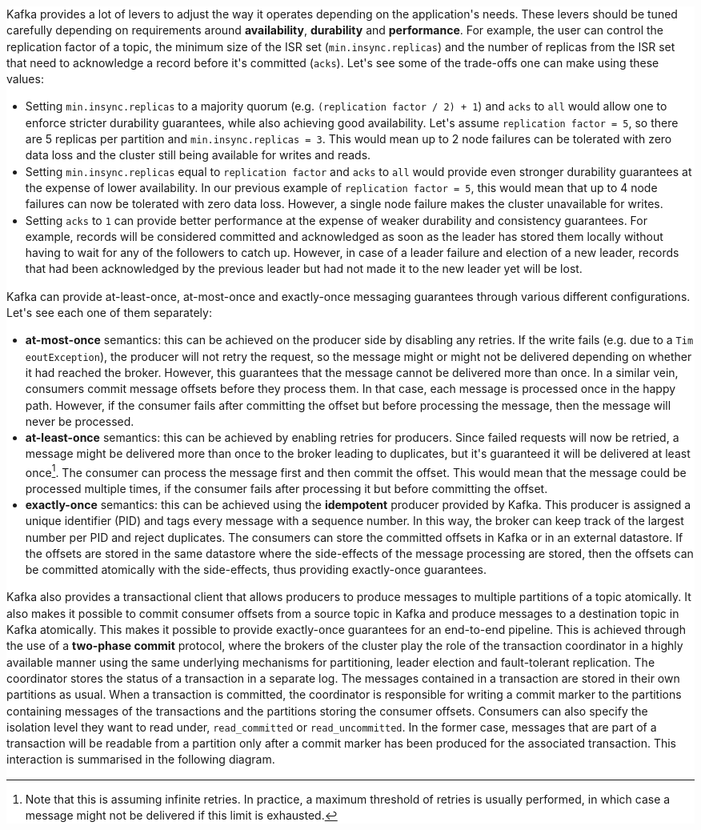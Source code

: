 Kafka provides a lot of levers to adjust the way it operates depending on the application's needs. These levers should be tuned carefully depending on requirements around **availability**, **durability** and **performance**. For example, the user can control the replication factor of a topic, the minimum size of the ISR set (`min.insync.replicas`) and the number of replicas from the ISR set that need to acknowledge a record before it's committed (`acks`). Let's see some of the trade-offs one can make using these values:

* Setting `min.insync.replicas` to a majority quorum (e.g. `(replication factor / 2) + 1`) and `acks` to `all` would allow one to enforce stricter durability guarantees, while also achieving good availability. Let's assume `replication factor = 5`, so there are 5 replicas per partition and `min.insync.replicas = 3`. This would mean up to 2 node failures can be tolerated with zero data loss and the cluster still being available for writes and reads.
* Setting `min.insync.replicas` equal to `replication factor` and `acks` to `all` would provide even stronger durability guarantees at the expense of lower availability. In our previous example of `replication factor = 5`, this would mean that up to 4 node failures can now be tolerated with zero data loss. However, a single node failure makes the cluster unavailable for writes. 
* Setting `acks` to `1` can provide better performance at the expense of weaker durability and consistency guarantees. For example, records will be considered committed and acknowledged as soon as the leader has stored them locally without having to wait for any of the followers to catch up. However, in case of a leader failure and election of a new leader, records that had been acknowledged by the previous leader but had not made it to the new leader yet will be lost.

Kafka can provide at-least-once, at-most-once and exactly-once messaging guarantees through various different configurations. Let's see each one of them separately:

* **at-most-once** semantics: this can be achieved on the producer side by disabling any retries. If the write fails (e.g. due to a `TimeoutException`), the producer will not retry the request, so the message might or might not be delivered depending on whether it had reached the broker. However, this guarantees that the message cannot be delivered more than once. In a similar vein, consumers commit message offsets before they process them. In that case, each message is processed once in the happy path. However, if the consumer fails after committing the offset but before processing the message, then the message will never be processed. 
* **at-least-once** semantics: this can be achieved by enabling retries for producers. Since failed requests will now be retried, a message might be delivered more than once to the broker leading to duplicates, but it's guaranteed it will be delivered at least once[^at_least_once_caveat]. The consumer can process the message first and then commit the offset. This would mean that the message could be processed multiple times, if the consumer fails after processing it but before committing the offset.
* **exactly-once** semantics: this can be achieved using the **idempotent** producer provided by Kafka. This producer is assigned a unique identifier (PID) and tags every message with a sequence number. In this way, the broker can keep track of the largest number per PID and reject duplicates. The consumers can store the committed offsets in Kafka or in an external datastore. If the offsets are stored in the same datastore where the side-effects of the message processing are stored, then the offsets can be committed atomically with the side-effects, thus providing exactly-once guarantees.

Kafka also provides a transactional client that allows producers to produce messages to multiple partitions of a topic atomically. It also makes it possible to commit consumer offsets from a source topic in Kafka and produce messages to a destination topic in Kafka atomically. This makes it possible to provide exactly-once guarantees for an end-to-end pipeline. This is achieved through the use of a **two-phase commit** protocol, where the brokers of the cluster play the role of the transaction coordinator in a highly available manner using the same underlying mechanisms for partitioning, leader election and fault-tolerant replication. The coordinator stores the status of a transaction in a separate log. The messages contained in a transaction are stored in their own partitions as usual. When a transaction is committed, the coordinator is responsible for writing a commit marker to the partitions containing messages of the transactions and the partitions storing the consumer offsets. Consumers can also specify the isolation level they want to read under, `read_committed` or `read_uncommitted`. In the former case, messages that are part of a transaction will be readable from a partition only after a commit marker has been produced for the associated transaction. This interaction is summarised in the following diagram.


[^kafkaPaper]: "Kafka: A Distributed Messaging System for Log Processing", Kreps Jay, Narkhede Neha, Rao Jun, NetDB 2011
[^kafkaReplicationPaper]: "Building a Replicated Logging System with Apache Kafka", Wang Guozhang et al., in Proceedings of the VLDB endowment vol. 8, issue 12, 2015
[^kafka]: See: [apache.kafka.org](https://kafka.apache.org/)
[^delivery_model]: This means Kafka can support both the *point-to-point* and the *publish-subscribe* model depending on the number of consumers used.
[^at_least_once_caveat]: Note that this is assuming infinite retries. In practice, a maximum threshold of retries is usually performed, in which case a message might not be delivered if this limit is exhausted.
[^flush_caveat]: This behaviour is configurable through the values `log.flush.interval.messages` and `log.flush.interval.ms`. It is important to note that this behaviour has implications in the aforementioned durability guarantees, since some of the acknowledged records might be temporarily stored only in the memory of all in-sync replicas  for some time until they are flushed to disk.
[^zero_copy]: See <https://developer.ibm.com/articles/j-zerocopy>
[^ordering_caveat]: Note that ordering guarantees are provided only per partition. Users of Kafka can control partitioning, as described before, to leverage the ordering guarantees.